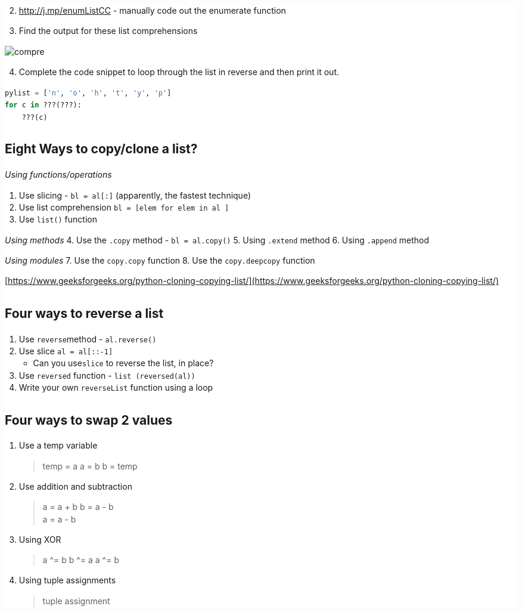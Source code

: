 2. http://j.mp/enumListCC  - manually code out the enumerate function 

3. Find the output for these list comprehensions

![compre](http://j.mp/compreThis)

4. Complete the code snippet to loop through the list in reverse and then print it out. 
```python
pylist = ['n', 'o', 'h', 't', 'y', 'p']
for c in ???(???):
    ???(c)   
```


## Eight Ways to copy/clone a list? 

_Using functions/operations_
1. Use slicing - `bl = al[:]`  (apparently, the fastest technique)
2. Use list comprehension `bl = [elem for elem in al ]` 
3. Use `list()` function

_Using methods_
4. Use the `.copy` method - `bl = al.copy()` 
5. Using `.extend` method 
6. Using `.append` method 

_Using modules_
7. Use the `copy.copy` function 
8. Use the `copy.deepcopy` function 

[https://www.geeksforgeeks.org/python-cloning-copying-list/](https://www.geeksforgeeks.org/python-cloning-copying-list/)

## Four ways to reverse a list

1. Use `reverse`method   - `al.reverse()`
2. Use slice  `al = al[::-1]`
	- Can you  use`slice` to reverse the list, in place? 
3. Use `reversed` function - `list (reversed(al))`
4. Write your own `reverseList` function using a loop

## Four ways to swap 2 values

1. Use a temp variable 
	> temp = a 
	> a = b 
	> b = temp 
2. Use addition and subtraction 
	> a = a + b
	> b = a - b  
	> a = a - b 
3. Using XOR 
	> a ^= b 
	> b ^= a
	> a ^= b 
4. Using tuple assignments 
	>tuple assignment
